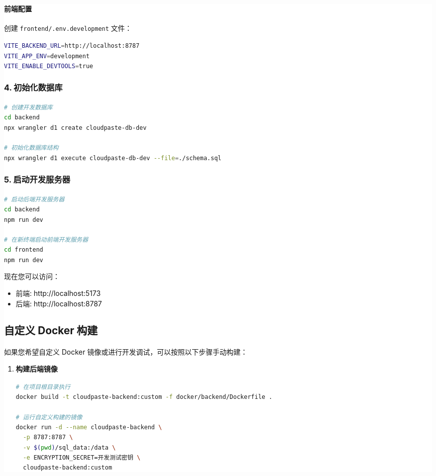 #### 前端配置

创建 `frontend/.env.development` 文件：

```bash
VITE_BACKEND_URL=http://localhost:8787
VITE_APP_ENV=development
VITE_ENABLE_DEVTOOLS=true
```

### 4. 初始化数据库

```bash
# 创建开发数据库
cd backend
npx wrangler d1 create cloudpaste-db-dev

# 初始化数据库结构
npx wrangler d1 execute cloudpaste-db-dev --file=./schema.sql
```

### 5. 启动开发服务器

```bash
# 启动后端开发服务器
cd backend
npm run dev

# 在新终端启动前端开发服务器
cd frontend
npm run dev
```

现在您可以访问：

- 前端: http://localhost:5173
- 后端: http://localhost:8787

## 自定义 Docker 构建

如果您希望自定义 Docker 镜像或进行开发调试，可以按照以下步骤手动构建：

1. **构建后端镜像**

   ```bash
   # 在项目根目录执行
   docker build -t cloudpaste-backend:custom -f docker/backend/Dockerfile .

   # 运行自定义构建的镜像
   docker run -d --name cloudpaste-backend \
     -p 8787:8787 \
     -v $(pwd)/sql_data:/data \
     -e ENCRYPTION_SECRET=开发测试密钥 \
     cloudpaste-backend:custom
   ```
